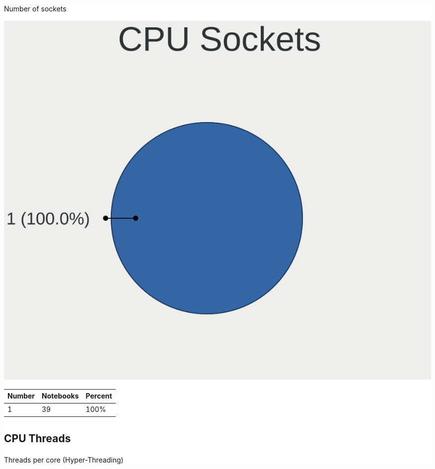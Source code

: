 Number of sockets

![CPU Sockets](./images/pie_chart/cpu_sockets.svg)


| Number | Notebooks | Percent |
|--------|-----------|---------|
| 1      | 39        | 100%    |

CPU Threads
-----------

Threads per core (Hyper-Threading)
